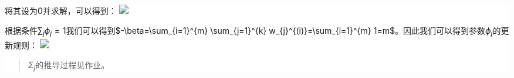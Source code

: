 将其设为0并求解，可以得到：
![](https://yunlongs-1253041399.cos.ap-chengdu.myqcloud.com/image/Stanford/lecture-12-33.jpg)

根据条件$\sum_{j} \phi_{j}=1$我们可以得到$-\beta=\sum_{i=1}^{m} \sum_{j=1}^{k} w_{j}^{(i)}=\sum_{i=1}^{m} 1=m$。因此我们可以得到参数$\phi_{j}$的更新规则：
![](https://yunlongs-1253041399.cos.ap-chengdu.myqcloud.com/image/Stanford/lecture-12-34.jpg)

>$\Sigma_{j}$的推导过程见作业。